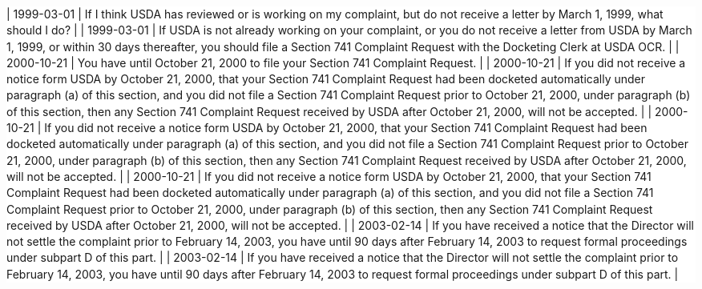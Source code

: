 | 1999-03-01 | If I think USDA has reviewed or is working on my complaint, but do not receive a letter by March 1, 1999, what should I do?                                                                                                                                                                                                                                                                                                                                                                                            |
| 1999-03-01 | If USDA is not already working on your complaint, or you do not receive a letter from USDA by March 1, 1999, or within 30 days thereafter, you should file a Section 741 Complaint Request with the Docketing Clerk at USDA OCR.                                                                                                                                                                                                                                                                                       |
| 2000-10-21 | You have until October 21, 2000 to file your Section 741 Complaint Request.                                                                                                                                                                                                                                                                                                                                                                                                                                            |
| 2000-10-21 | If you did not receive a notice form USDA by October 21, 2000, that your Section 741 Complaint Request had been docketed automatically under paragraph (a) of this section, and you did not file a Section 741 Complaint Request prior to October 21, 2000, under paragraph (b) of this section, then any Section 741 Complaint Request received by USDA after October 21, 2000, will not be accepted.                                                                                                                 |
| 2000-10-21 | If you did not receive a notice form USDA by October 21, 2000, that your Section 741 Complaint Request had been docketed automatically under paragraph (a) of this section, and you did not file a Section 741 Complaint Request prior to October 21, 2000, under paragraph (b) of this section, then any Section 741 Complaint Request received by USDA after October 21, 2000, will not be accepted.                                                                                                                 |
| 2000-10-21 | If you did not receive a notice form USDA by October 21, 2000, that your Section 741 Complaint Request had been docketed automatically under paragraph (a) of this section, and you did not file a Section 741 Complaint Request prior to October 21, 2000, under paragraph (b) of this section, then any Section 741 Complaint Request received by USDA after October 21, 2000, will not be accepted.                                                                                                                 |
| 2003-02-14 | If you have received a notice that the Director will not settle the complaint prior to February 14, 2003, you have until 90 days after February 14, 2003 to request formal proceedings under subpart D of this part.                                                                                                                                                                                                                                                                                                   |
| 2003-02-14 | If you have received a notice that the Director will not settle the complaint prior to February 14, 2003, you have until 90 days after February 14, 2003 to request formal proceedings under subpart D of this part.                                                                                                                                                                                                                                                                                                   |


